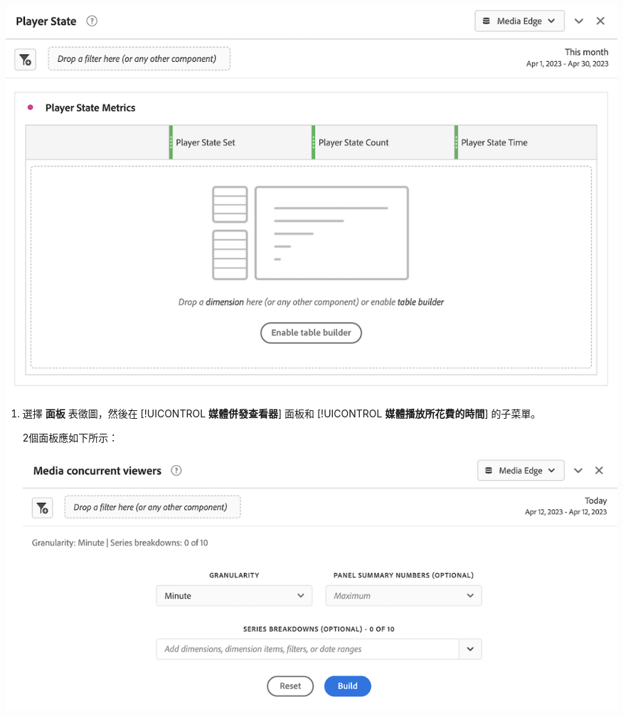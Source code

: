    ![打印器狀態面板](assets/player-state-panel.png)

1. 選擇 **面板** 表徵圖，然後在 [!UICONTROL **媒體併發查看器**] 面板和 [!UICONTROL **媒體播放所花費的時間**] 的子菜單。

   2個面板應如下所示：

   ![媒體併發查看器面板](assets/media-concurrent-viewers-panels.png)
